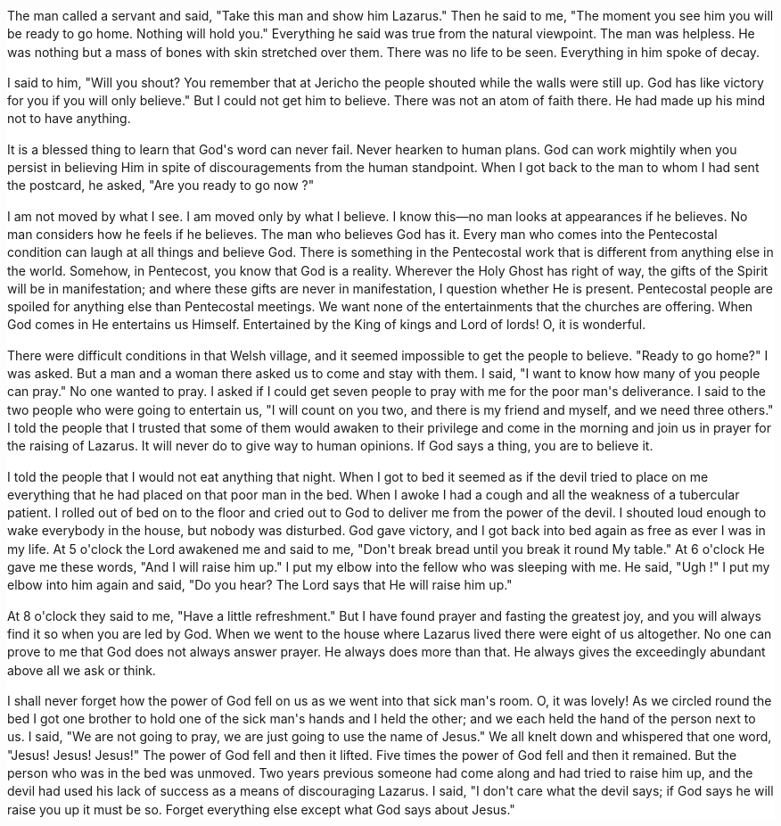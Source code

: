 The man called a servant and said, "Take this man and show him Lazarus." Then he said to me, "The moment you see him you will be ready to go home. Nothing will hold you." Everything he said was true from the natural viewpoint. The man was helpless. He was nothing but a mass of bones with skin stretched over them. There was no life to be seen. Everything in him spoke of decay.

I said to him, "Will you shout? You remember that at Jericho the people shouted while the walls were still up. God has like victory for you if you will only believe." But I could not get him to believe. There was not an atom of faith there. He had made up his mind not to have anything.

It is a blessed thing to learn that God's word can never fail. Never hearken to human plans. God can work mightily when you persist in believing Him in spite of discouragements from the human standpoint. When I got back to the man to whom I had sent the postcard, he asked, "Are you ready to go now ?"

I am not moved by what I see. I am moved only by what I believe. I know this—no man looks at appearances if he believes. No man considers how he feels if he believes. The man who believes God has it. Every man who comes into the Pentecostal condition can laugh at all things and believe God. There is something in the Pentecostal work that is different from anything else in the world. Somehow, in Pentecost, you know that God is a reality. Wherever the Holy Ghost has right of way, the gifts of the Spirit will be in manifestation; and where these gifts are never in manifestation, I question whether He is present. Pentecostal people are spoiled for anything else than Pentecostal meetings. We want none of the entertainments that the churches are offering. When God comes in He entertains us Himself. Entertained by the King of kings and Lord of lords! O, it is wonderful.

There were difficult conditions in that Welsh village, and it seemed impossible to get the people to believe. "Ready to go home?" I was asked. But a man and a woman there asked us to come and stay with them. I said, "I want to know how many of you people can pray." No one wanted to pray. I asked if I could get seven people to pray with me for the poor man's deliverance. I said to the two people who were going to entertain us, "I will count on you two, and there is my friend and myself, and we need three others." I told the people that I trusted that some of them would awaken to their privilege and come in the morning and join us in prayer for the raising of Lazarus. It will never do to give way to human opinions. If God says a thing, you are to believe it.

I told the people that I would not eat anything that night. When I got to bed it seemed as if the devil tried to place on me everything that he had placed on that poor man in the bed. When I awoke I had a cough and all the weakness of a tubercular patient. I rolled out of bed on to the floor and cried out to God to deliver me from the power of the devil. I shouted loud enough to wake everybody in the house, but nobody was disturbed. God gave victory, and I got back into bed again as free as ever I was in my life. At 5 o'clock the Lord awakened me and said to me, "Don't break bread until you break it round My table." At 6 o'clock He gave me these words, "And I will raise him up." I put my elbow into the fellow who was sleeping with me. He said, "Ugh !" I put my elbow into him again and said, "Do you hear? The Lord says that He will raise him up."

At 8 o'clock they said to me, "Have a little refreshment." But I have found prayer and fasting the greatest joy, and you will always find it so when you are led by God. When we went to the house where Lazarus lived there were eight of us altogether. No one can prove to me that God does not always answer prayer. He always does more than that. He always gives the exceedingly abundant above all we ask or think.

I shall never forget how the power of God fell on us as we went into that sick man's room. O, it was lovely! As we circled round the bed I got one brother to hold one of the sick man's hands and I held the other; and we each held the hand of the person next to us. I said, "We are not going to pray, we are just going to use the name of Jesus." We all knelt down and whispered that one word, "Jesus! Jesus! Jesus!" The power of God fell and then it lifted. Five times the power of God fell and then it remained. But the person who was in the bed was unmoved. Two years previous someone had come along and had tried to raise him up, and the devil had used his lack of success as a means of discouraging Lazarus. I said, "I don't care what the devil says; if God says he will raise you up it must be so. Forget everything else except what God says about Jesus."
